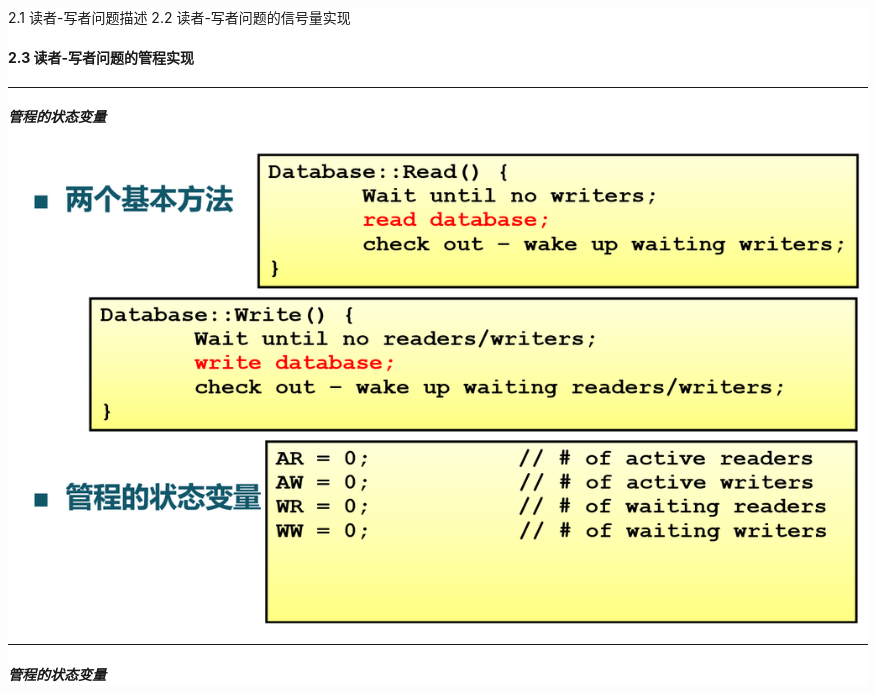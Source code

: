 <div class="col">

2.1 读者-写者问题描述
2.2 读者-写者问题的信号量实现
#### 2.3 读者-写者问题的管程实现

</div>

</div>

---

##### 管程的状态变量

![w:900](figs/mwr-1.png)

---

##### 管程的状态变量
